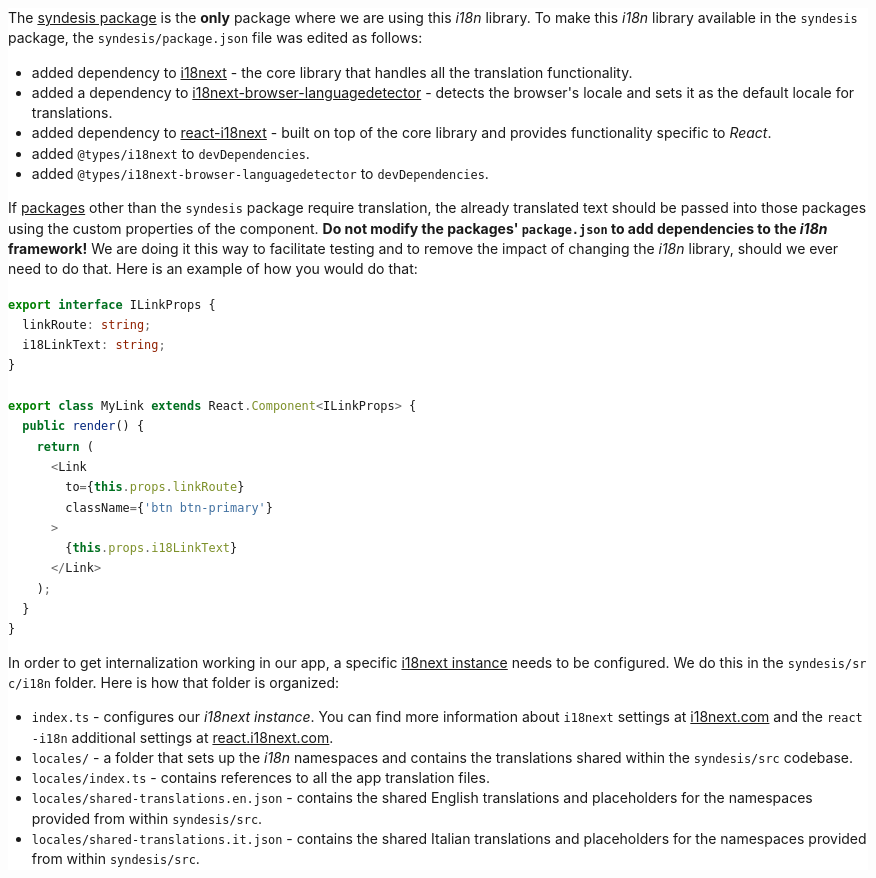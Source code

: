 The [syndesis package](#architecture) is the **only** package where we are using this *i18n* library. To make this *i18n* library available in the `syndesis` package, the `syndesis/package.json` file was edited as follows:
- added dependency to [i18next](https://github.com/i18next/i18next) - the core library that handles all the translation functionality.
- added a dependency to [i18next-browser-languagedetector](https://github.com/i18next/i18next-browser-languageDetector) - detects the browser's locale and sets it as the default locale for translations.
- added dependency to [react-i18next](https://github.com/i18next/react-i18next) - built on top of the core library and provides functionality specific to *React*.
- added `@types/i18next` to `devDependencies`.
- added `@types/i18next-browser-languagedetector` to `devDependencies`.

If [packages](#architecture) other than the `syndesis` package require translation, the already translated text should be passed into those packages using the custom properties of the component. **Do not modify the packages' `package.json` to add dependencies to the *i18n* framework!** We are doing it this way to facilitate testing and to remove the impact of changing the *i18n* library, should we ever need to do that. Here is an example of how you would do that:

```typescript
export interface ILinkProps {
  linkRoute: string;
  i18LinkText: string;
}

export class MyLink extends React.Component<ILinkProps> {
  public render() {
    return (
      <Link
        to={this.props.linkRoute}
        className={'btn btn-primary'}
      >
        {this.props.i18LinkText}
      </Link>
    );
  }
}
```

In order to get internalization working in our app, a specific [i18next instance](https://react.i18next.com/latest/i18next-instance) needs to be configured. We do this in the `syndesis/src/i18n` folder. Here is how that folder is organized:
- `index.ts` - configures our *i18next instance*. You can find more information about `i18next` settings at [i18next.com](https://www.i18next.com/overview/configuration-options) and the `react-i18n` additional settings at [react.i18next.com](https://react.i18next.com/latest/i18next-instance).
- `locales/` - a folder that sets up the *i18n* namespaces and contains the translations shared within the `syndesis/src` codebase.
- `locales/index.ts` - contains references to all the app translation files.
- `locales/shared-translations.en.json` - contains the shared English translations and placeholders for the namespaces provided from within `syndesis/src`.
- `locales/shared-translations.it.json` - contains the shared Italian translations and placeholders for the namespaces provided from within `syndesis/src`.
